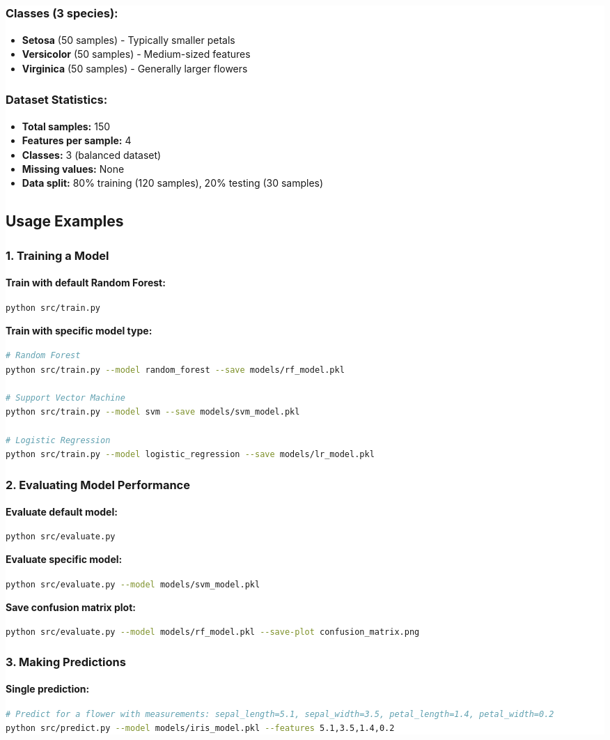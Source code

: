 ### Classes (3 species):
- **Setosa** (50 samples) - Typically smaller petals
- **Versicolor** (50 samples) - Medium-sized features
- **Virginica** (50 samples) - Generally larger flowers

### Dataset Statistics:
- **Total samples:** 150
- **Features per sample:** 4
- **Classes:** 3 (balanced dataset)
- **Missing values:** None
- **Data split:** 80% training (120 samples), 20% testing (30 samples)

## Usage Examples

### 1. Training a Model

**Train with default Random Forest:**
```bash
python src/train.py
```

**Train with specific model type:**
```bash
# Random Forest
python src/train.py --model random_forest --save models/rf_model.pkl

# Support Vector Machine
python src/train.py --model svm --save models/svm_model.pkl

# Logistic Regression  
python src/train.py --model logistic_regression --save models/lr_model.pkl
```

### 2. Evaluating Model Performance

**Evaluate default model:**
```bash
python src/evaluate.py
```

**Evaluate specific model:**
```bash
python src/evaluate.py --model models/svm_model.pkl
```

**Save confusion matrix plot:**
```bash
python src/evaluate.py --model models/rf_model.pkl --save-plot confusion_matrix.png
```

### 3. Making Predictions

**Single prediction:**
```bash
# Predict for a flower with measurements: sepal_length=5.1, sepal_width=3.5, petal_length=1.4, petal_width=0.2
python src/predict.py --model models/iris_model.pkl --features 5.1,3.5,1.4,0.2
```
